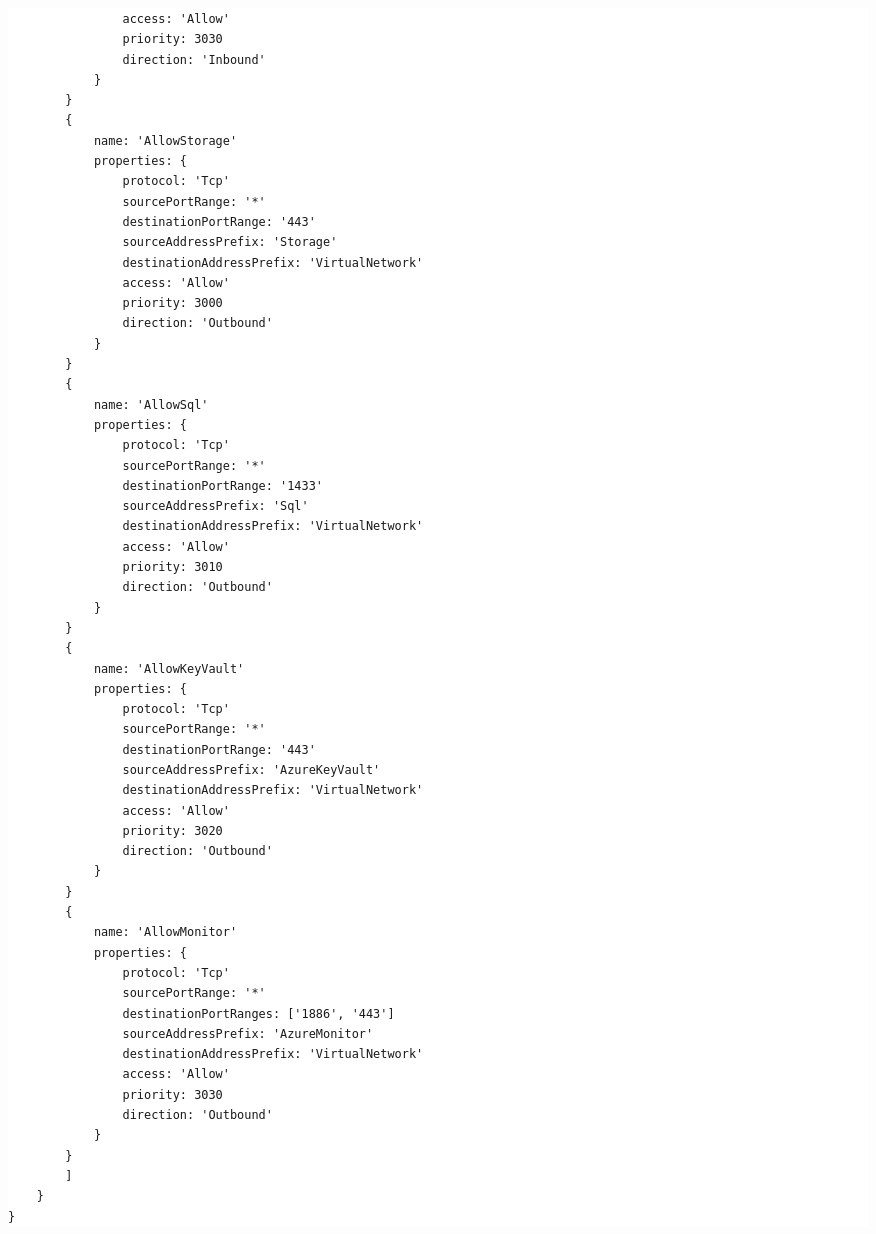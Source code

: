 ```bicep
                access: 'Allow'
                priority: 3030
                direction: 'Inbound'
            }
        }
        {
            name: 'AllowStorage'
            properties: {
                protocol: 'Tcp'
                sourcePortRange: '*'
                destinationPortRange: '443'
                sourceAddressPrefix: 'Storage'
                destinationAddressPrefix: 'VirtualNetwork'
                access: 'Allow'
                priority: 3000
                direction: 'Outbound'
            }
        }
        {
            name: 'AllowSql'
            properties: {
                protocol: 'Tcp'
                sourcePortRange: '*'
                destinationPortRange: '1433'
                sourceAddressPrefix: 'Sql'
                destinationAddressPrefix: 'VirtualNetwork'
                access: 'Allow'
                priority: 3010
                direction: 'Outbound'
            }
        }
        {
            name: 'AllowKeyVault'
            properties: {
                protocol: 'Tcp'
                sourcePortRange: '*'
                destinationPortRange: '443'
                sourceAddressPrefix: 'AzureKeyVault'
                destinationAddressPrefix: 'VirtualNetwork'
                access: 'Allow'
                priority: 3020
                direction: 'Outbound'
            }
        }
        {
            name: 'AllowMonitor'
            properties: {
                protocol: 'Tcp'
                sourcePortRange: '*'
                destinationPortRanges: ['1886', '443']
                sourceAddressPrefix: 'AzureMonitor'
                destinationAddressPrefix: 'VirtualNetwork'
                access: 'Allow'
                priority: 3030
                direction: 'Outbound'
            }
        }
        ]
    }
}
```
